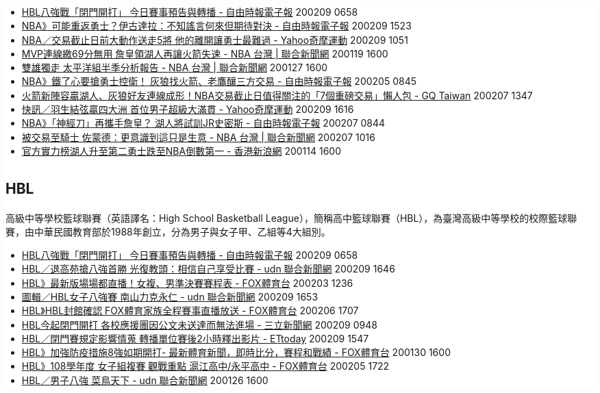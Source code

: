 - [HBL八強戰「閉門開打」 今日賽事預告與轉播 - 自由時報電子報](https://sports.ltn.com.tw/news/breakingnews/3061970 "HBL八強戰「閉門開打」 今日賽事預告與轉播 - 自由時報電子報") 200209 0658
- [NBA》可能重返勇士？伊古達拉：不知謠言何來但期待對決 - 自由時報電子報](https://sports.ltn.com.tw/news/breakingnews/3062578 "NBA》可能重返勇士？伊古達拉：不知謠言何來但期待對決 - 自由時報電子報") 200209 1523
- [NBA／交易截止日前大動作送走5將 他的離開讓勇士最難過 - Yahoo奇摩運動](https://tw.sports.yahoo.com/news/nba-%E4%BA%A4%E6%98%93%E6%88%AA%E6%AD%A2%E6%97%A5%E5%89%8D%E5%A4%A7%E5%8B%95%E4%BD%9C%E9%80%81%E8%B5%B05%E5%B0%87-%E4%BB%96%E7%9A%84%E9%9B%A2%E9%96%8B%E8%AE%93%E5%8B%87%E5%A3%AB%E6%9C%80%E9%9B%A3%E9%81%8E-025139828.html "NBA／交易截止日前大動作送走5將 他的離開讓勇士最難過 - Yahoo奇摩運動") 200209 1051
- [MVP連線繳69分無用 詹皇領湖人再讓火箭失速 - NBA 台灣 | 聯合新聞網](https://nba.udn.com/nba/story/6780/4296686 "MVP連線繳69分無用 詹皇領湖人再讓火箭失速 - NBA 台灣 | 聯合新聞網") 200119 1600
- [雙雄獨走 太平洋組半季分析報告 - NBA 台灣 | 聯合新聞網](https://nba.udn.com/nba/story/12608/4308140 "雙雄獨走 太平洋組半季分析報告 - NBA 台灣 | 聯合新聞網") 200127 1600
- [NBA》鐵了心要搶勇士控衛！ 灰狼找火箭、老鷹釀三方交易 - 自由時報電子報](https://sports.ltn.com.tw/news/breakingnews/3057859 "NBA》鐵了心要搶勇士控衛！ 灰狼找火箭、老鷹釀三方交易 - 自由時報電子報") 200205 0845
- [火箭新陣容贏湖人、灰狼好友連線成形！NBA交易截止日值得關注的「7個重磅交易」懶人包 - GQ Taiwan](https://www.gq.com.tw/entertainment/article/nba%E4%BA%A4%E6%98%93%E6%88%AA%E6%AD%A2%E6%97%A5-%E9%87%8D%E9%BB%9E%E4%BA%A4%E6%98%93 "火箭新陣容贏湖人、灰狼好友連線成形！NBA交易截止日值得關注的「7個重磅交易」懶人包 - GQ Taiwan") 200207 1347
- [快訊／羽生結弦贏四大洲 首位男子超級大滿貫 - Yahoo奇摩運動](https://tw.sports.yahoo.com/news/%E5%BF%AB%E8%A8%8A-%E7%BE%BD%E7%94%9F%E7%B5%90%E5%BC%A6%E8%B4%8F%E5%9B%9B%E5%A4%A7%E6%B4%B2-%E9%A6%96%E4%BD%8D%E7%94%B7%E5%AD%90%E8%B6%85%E7%B4%9A%E5%A4%A7%E6%BB%BF%E8%B2%AB-081623212.html "快訊／羽生結弦贏四大洲 首位男子超級大滿貫 - Yahoo奇摩運動") 200209 1616
- [NBA》「神經刀」再攜手詹皇？ 湖人將試訓JR史密斯 - 自由時報電子報](https://sports.ltn.com.tw/news/breakingnews/3060414 "NBA》「神經刀」再攜手詹皇？ 湖人將試訓JR史密斯 - 自由時報電子報") 200207 0844
- [被交易至騎士 佐蒙德：更意識到這只是生意 - NBA 台灣 | 聯合新聞網](https://nba.udn.com/nba/story/6780/4327809 "被交易至騎士 佐蒙德：更意識到這只是生意 - NBA 台灣 | 聯合新聞網") 200207 1016
- [官方實力榜湖人升至第二勇士跌至NBA倒數第一 - 香港新浪網](https://m.sina.com.hk/news/article/20200114/0/4/2/%E5%AE%98%E6%96%B9%E5%AF%A6%E5%8A%9B%E6%A6%9C%E6%B9%96%E4%BA%BA%E5%8D%87%E8%87%B3%E7%AC%AC%E4%BA%8C-%E5%8B%87%E5%A3%AB%E8%B7%8C%E8%87%B3NBA%E5%80%92%E6%95%B8%E7%AC%AC%E4%B8%80-11071245.html "官方實力榜湖人升至第二勇士跌至NBA倒數第一 - 香港新浪網") 200114 1600

## HBL

高級中等學校籃球聯賽（英語譯名：High School Basketball League），簡稱高中籃球聯賽（HBL），為臺灣高級中等學校的校際籃球聯賽，由中華民國教育部於1988年創立，分為男子與女子甲、乙組等4大組別。


- [HBL八強戰「閉門開打」 今日賽事預告與轉播 - 自由時報電子報](https://sports.ltn.com.tw/news/breakingnews/3061970 "HBL八強戰「閉門開打」 今日賽事預告與轉播 - 自由時報電子報") 200209 0658
- [HBL／退高苑搶八強首勝 光復教頭：相信自己享受比賽 - udn 聯合新聞網](https://udn.com/news/story/8688/4332367 "HBL／退高苑搶八強首勝 光復教頭：相信自己享受比賽 - udn 聯合新聞網") 200209 1646
- [HBL》最新版場場都直播！女複、男準決賽賽程表 - FOX體育台](https://www.foxsports.com.tw/basketball/hbl/901863/hbl%E3%80%8B%E7%84%A1%E6%89%80%E7%95%8F%EF%BC%81%E9%AB%98%E4%B8%AD%E7%B1%83%E7%90%83%E7%94%B2%E7%B4%9A%E8%81%AF%E8%B3%BD%E5%A5%B3%E8%A4%87%E3%80%81%E7%94%B7%E6%BA%96%E6%B1%BA%E8%B3%BD%E8%BD%89/ "HBL》最新版場場都直播！女複、男準決賽賽程表 - FOX體育台") 200203 1236
- [圖輯／HBL女子八強賽 南山力克永仁 - udn 聯合新聞網](https://udn.com/news/story/8688/4332371 "圖輯／HBL女子八強賽 南山力克永仁 - udn 聯合新聞網") 200209 1653
- [HBL》HBL封館確認 FOX體育家族全程賽事直播放送 - FOX體育台](https://www.foxsports.com.tw/basketball/hbl/902246/hbl%E3%80%8Bhbl%E5%B0%81%E9%A4%A8%E7%A2%BA%E8%AA%8D-fox%E9%AB%94%E8%82%B2%E5%AE%B6%E6%97%8F%E5%85%A8%E7%A8%8B%E8%B3%BD%E4%BA%8B%E7%9B%B4%E6%92%AD%E6%94%BE%E9%80%81/ "HBL》HBL封館確認 FOX體育家族全程賽事直播放送 - FOX體育台") 200206 1707
- [HBL今起閉門開打 各校應援團因公文未送達而無法進場 - 三立新聞網](https://www.setn.com/News.aspx?NewsID=686103 "HBL今起閉門開打 各校應援團因公文未送達而無法進場 - 三立新聞網") 200209 0948
- [HBL／閉門賽規定影響情蒐 轉播單位賽後2小時釋出影片 - ETtoday](https://sports.ettoday.net/news/1641502 "HBL／閉門賽規定影響情蒐 轉播單位賽後2小時釋出影片 - ETtoday") 200209 1547
- [HBL》加強防疫措施8強如期開打- 最新體育新聞，即時比分，賽程和戰績 - FOX體育台](https://www.foxsports.com.tw/basketball/hbl/901195/hbl%E3%80%8B%E5%8A%A0%E5%BC%B7%E9%98%B2%E7%96%AB%E6%8E%AA%E6%96%BD-8%E5%BC%B7%E5%A6%82%E6%9C%9F%E9%96%8B%E6%89%93/ "HBL》加強防疫措施8強如期開打- 最新體育新聞，即時比分，賽程和戰績 - FOX體育台") 200130 1600
- [HBL》108學年度 女子組複賽 觀戰重點 滬江高中/永平高中 - FOX體育台](https://www.foxsports.com.tw/basketball/hbl/902167/hbl%E3%80%8B108%E5%AD%B8%E5%B9%B4%E5%BA%A6-%E5%A5%B3%E5%AD%90%E7%B5%84%E8%A4%87%E8%B3%BD-%E8%A7%80%E6%88%B0%E9%87%8D%E9%BB%9E-%E6%BB%AC%E6%B1%9F%E9%AB%98%E4%B8%AD-%E6%B0%B8%E5%B9%B3%E9%AB%98%E4%B8%AD/ "HBL》108學年度 女子組複賽 觀戰重點 滬江高中/永平高中 - FOX體育台") 200205 1722
- [HBL／男子八強 菜鳥天下 - udn 聯合新聞網](https://udn.com/news/story/8688/4306820 "HBL／男子八強 菜鳥天下 - udn 聯合新聞網") 200126 1600